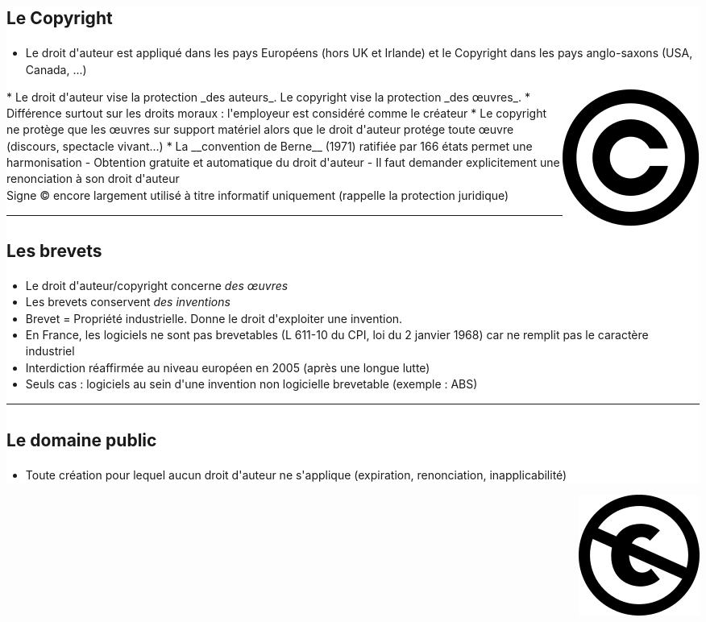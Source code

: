 
## Le Copyright

* Le droit d'auteur est appliqué dans les pays Européens (hors UK et Irlande) et le Copyright dans les pays anglo-saxons (USA, Canada, ...) 
<img style="float: right;" src="resources/copyright.webp">
* Le droit d'auteur vise la protection _des auteurs_. Le copyright vise la protection _des œuvres_.
* Différence surtout sur les droits moraux : l'employeur est considéré comme le créateur
* Le copyright ne protège que les œuvres sur support matériel alors que le droit d'auteur protége toute œuvre (discours, spectacle vivant...)
* La __convention de Berne__ (1971) ratifiée par 166 états permet une harmonisation
    - Obtention gratuite et automatique du droit d'auteur  
    - Il faut demander explicitement une renonciation à son droit d'auteur

<div class='note ad'>
 Signe © encore largement utilisé à titre informatif uniquement (rappelle la protection juridique)</div>

---

## Les brevets 

* Le droit d'auteur/copyright concerne _des œuvres_
* Les brevets conservent _des inventions_
* Brevet = Propriété industrielle. Donne le droit d'exploiter une invention.
* En France, les logiciels ne sont pas brevetables (L 611-10 du CPI, loi du 2 janvier 1968) car ne remplit pas le caractère industriel
* Interdiction réaffirmée au niveau européen en 2005 (après une longue lutte)
* Seuls cas : logiciels au sein d'une invention non logicielle brevetable (exemple : ABS)

---
## Le domaine public
* Toute création pour lequel aucun droit d'auteur ne s'applique (expiration, renonciation, inapplicabilité)
<img style="float: right;" src="resources/public-domain.png">
